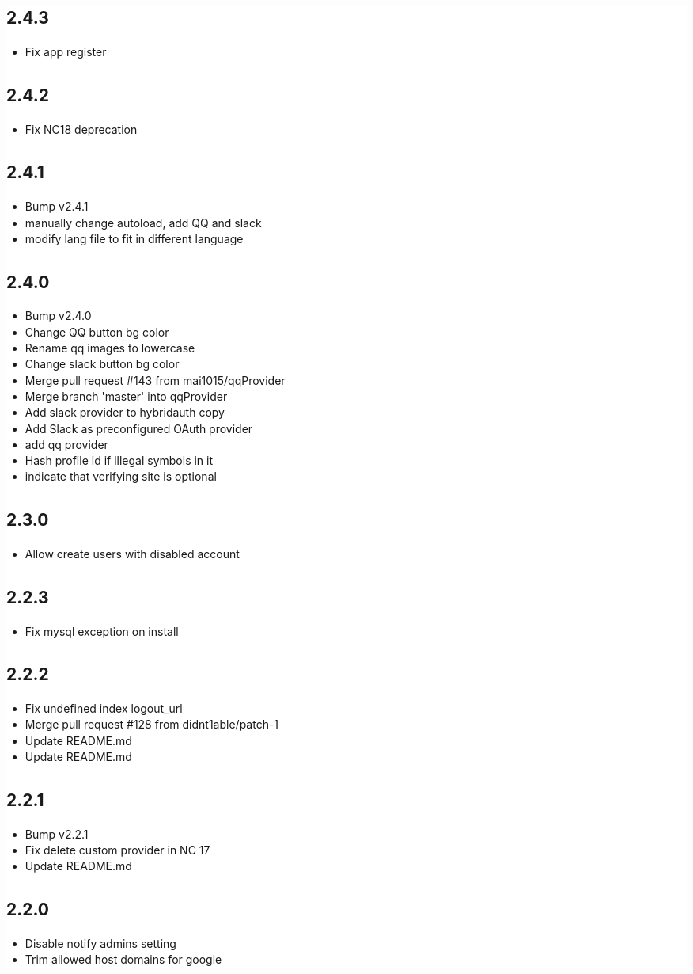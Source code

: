 ## 2.4.3
- Fix app register

## 2.4.2
- Fix NC18 deprecation

## 2.4.1
- Bump v2.4.1
- manually change autoload, add QQ and slack
- modify lang file to fit in different language

## 2.4.0
- Bump v2.4.0
- Change QQ button bg color
- Rename qq images to lowercase
- Change slack button bg color
- Merge pull request #143 from mai1015/qqProvider
- Merge branch 'master' into qqProvider
- Add slack provider to hybridauth copy
- Add Slack as preconfigured OAuth provider
- add qq provider
- Hash profile id if illegal symbols in it
- indicate that verifying site is optional

## 2.3.0
- Allow create users with disabled account

## 2.2.3
- Fix mysql exception on install

## 2.2.2
- Fix undefined index logout_url
- Merge pull request #128 from didnt1able/patch-1
- Update README.md
- Update README.md

## 2.2.1
- Bump v2.2.1
- Fix delete custom provider in NC 17
- Update README.md

## 2.2.0
- Disable notify admins setting
- Trim allowed host domains for google
